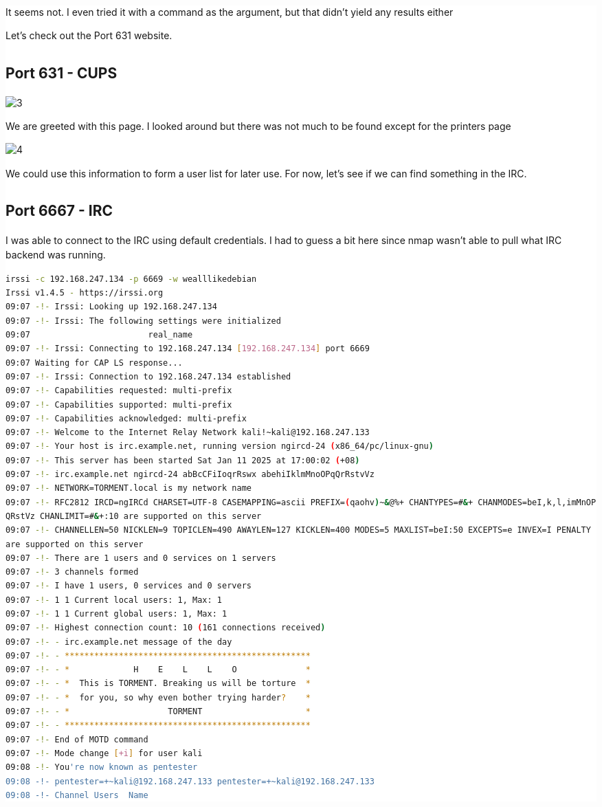 It seems not. I even tried it with a command as the argument, but that didn’t yield any results either

Let’s check out the Port 631 website.

## Port 631 - CUPS

![3](https://github.com/user-attachments/assets/20154930-8e14-4cdb-9138-ec35cb862547)


We are greeted with this page. I looked around but there was not much to be found except for the printers page

![4](https://github.com/user-attachments/assets/6b7da685-b545-44d6-a0de-6702b71aca74)


We could use this information to form a user list for later use. For now, let’s see if we can find something in the IRC.

## Port 6667 - IRC

I was able to connect to the IRC using default credentials. I had to guess a bit here since nmap wasn’t able to pull what IRC backend was running.

```bash
irssi -c 192.168.247.134 -p 6669 -w wealllikedebian
Irssi v1.4.5 - https://irssi.org                                                                                                                                                                                                           
09:07 -!- Irssi: Looking up 192.168.247.134
09:07 -!- Irssi: The following settings were initialized
09:07                        real_name 
09:07 -!- Irssi: Connecting to 192.168.247.134 [192.168.247.134] port 6669
09:07 Waiting for CAP LS response...
09:07 -!- Irssi: Connection to 192.168.247.134 established
09:07 -!- Capabilities requested: multi-prefix
09:07 -!- Capabilities supported: multi-prefix
09:07 -!- Capabilities acknowledged: multi-prefix
09:07 -!- Welcome to the Internet Relay Network kali!~kali@192.168.247.133
09:07 -!- Your host is irc.example.net, running version ngircd-24 (x86_64/pc/linux-gnu)
09:07 -!- This server has been started Sat Jan 11 2025 at 17:00:02 (+08)
09:07 -!- irc.example.net ngircd-24 abBcCFiIoqrRswx abehiIklmMnoOPqQrRstvVz
09:07 -!- NETWORK=TORMENT.local is my network name
09:07 -!- RFC2812 IRCD=ngIRCd CHARSET=UTF-8 CASEMAPPING=ascii PREFIX=(qaohv)~&@%+ CHANTYPES=#&+ CHANMODES=beI,k,l,imMnOPQRstVz CHANLIMIT=#&+:10 are supported on this server
09:07 -!- CHANNELLEN=50 NICKLEN=9 TOPICLEN=490 AWAYLEN=127 KICKLEN=400 MODES=5 MAXLIST=beI:50 EXCEPTS=e INVEX=I PENALTY are supported on this server
09:07 -!- There are 1 users and 0 services on 1 servers
09:07 -!- 3 channels formed
09:07 -!- I have 1 users, 0 services and 0 servers
09:07 -!- 1 1 Current local users: 1, Max: 1
09:07 -!- 1 1 Current global users: 1, Max: 1
09:07 -!- Highest connection count: 10 (161 connections received)
09:07 -!- - irc.example.net message of the day
09:07 -!- - **************************************************
09:07 -!- - *             H    E    L    L    O              *
09:07 -!- - *  This is TORMENT. Breaking us will be torture  *
09:07 -!- - *  for you, so why even bother trying harder?    *
09:07 -!- - *                    TORMENT                     *
09:07 -!- - **************************************************
09:07 -!- End of MOTD command
09:07 -!- Mode change [+i] for user kali
09:08 -!- You're now known as pentester
09:08 -!- pentester=+~kali@192.168.247.133 pentester=+~kali@192.168.247.133
09:08 -!- Channel Users  Name
```